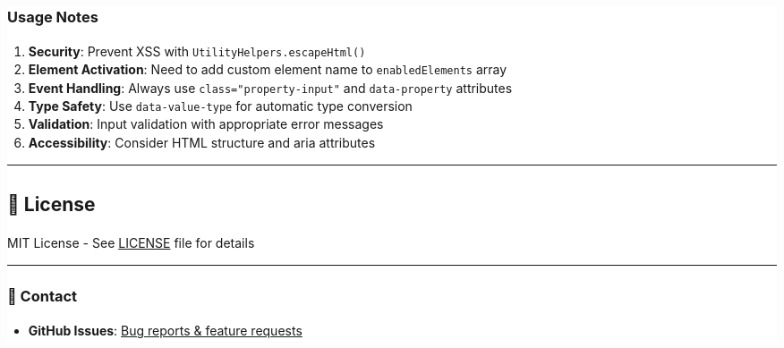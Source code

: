 ### Usage Notes

1. **Security**: Prevent XSS with `UtilityHelpers.escapeHtml()`
2. **Element Activation**: Need to add custom element name to `enabledElements` array
3. **Event Handling**: Always use `class="property-input"` and `data-property` attributes
4. **Type Safety**: Use `data-value-type` for automatic type conversion
5. **Validation**: Input validation with appropriate error messages
6. **Accessibility**: Consider HTML structure and aria attributes

---

## 📄 License

MIT License - See [LICENSE](LICENSE) file for details

---

### 📧 Contact

- **GitHub Issues**: [Bug reports & feature requests](https://github.com/naoki85/visual-html-builder/issues)
